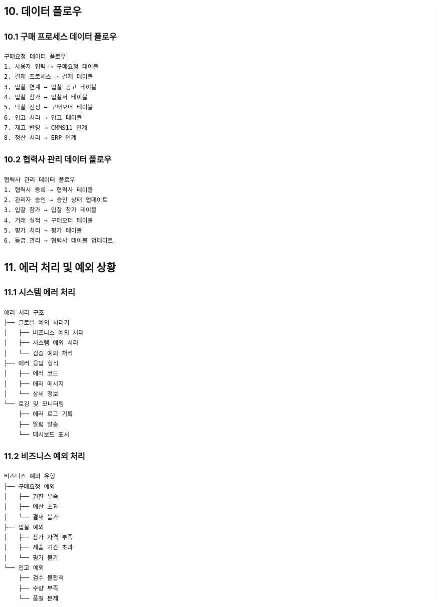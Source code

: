 ## 10. 데이터 플로우

### 10.1 구매 프로세스 데이터 플로우
```
구매요청 데이터 플로우
1. 사용자 입력 → 구매요청 테이블
2. 결재 프로세스 → 결재 테이블
3. 입찰 연계 → 입찰 공고 테이블
4. 입찰 참가 → 입찰서 테이블
5. 낙찰 선정 → 구매오더 테이블
6. 입고 처리 → 입고 테이블
7. 재고 반영 → CMMS11 연계
8. 정산 처리 → ERP 연계
```

### 10.2 협력사 관리 데이터 플로우
```
협력사 관리 데이터 플로우
1. 협력사 등록 → 협력사 테이블
2. 관리자 승인 → 승인 상태 업데이트
3. 입찰 참가 → 입찰 참가 테이블
4. 거래 실적 → 구매오더 테이블
5. 평가 처리 → 평가 테이블
6. 등급 관리 → 협력사 테이블 업데이트
```

## 11. 에러 처리 및 예외 상황

### 11.1 시스템 에러 처리
```
에러 처리 구조
├── 글로벌 예외 처리기
│   ├── 비즈니스 예외 처리
│   ├── 시스템 예외 처리
│   └── 검증 예외 처리
├── 에러 응답 형식
│   ├── 에러 코드
│   ├── 에러 메시지
│   └── 상세 정보
└── 로깅 및 모니터링
    ├── 에러 로그 기록
    ├── 알림 발송
    └── 대시보드 표시
```

### 11.2 비즈니스 예외 처리
```
비즈니스 예외 유형
├── 구매요청 예외
│   ├── 권한 부족
│   ├── 예산 초과
│   └── 결재 불가
├── 입찰 예외
│   ├── 참가 자격 부족
│   ├── 제출 기간 초과
│   └── 평가 불가
└── 입고 예외
    ├── 검수 불합격
    ├── 수량 부족
    └── 품질 문제
```
